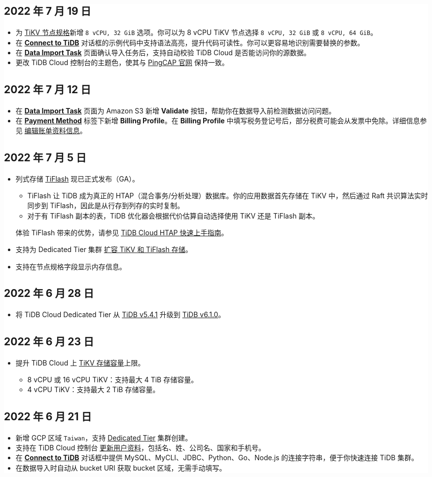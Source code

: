 ## 2022 年 7 月 19 日

* 为 [TiKV 节点规格](/tidb-cloud/size-your-cluster.md#tikv-vcpu-and-ram)新增 `8 vCPU, 32 GiB` 选项。你可以为 8 vCPU TiKV 节点选择 `8 vCPU, 32 GiB` 或 `8 vCPU, 64 GiB`。
* 在 [**Connect to TiDB**](/tidb-cloud/connect-via-standard-connection.md) 对话框的示例代码中支持语法高亮，提升代码可读性。你可以更容易地识别需要替换的参数。
* 在 [**Data Import Task**](/tidb-cloud/import-sample-data.md) 页面确认导入任务后，支持自动校验 TiDB Cloud 是否能访问你的源数据。
* 更改 TiDB Cloud 控制台的主题色，使其与 [PingCAP 官网](https://www.pingcap.com/) 保持一致。

## 2022 年 7 月 12 日

* 在 [**Data Import Task**](/tidb-cloud/import-sample-data.md) 页面为 Amazon S3 新增 **Validate** 按钮，帮助你在数据导入前检测数据访问问题。
* 在 [**Payment Method**](/tidb-cloud/tidb-cloud-billing.md#payment-method) 标签下新增 **Billing Profile**。在 **Billing Profile** 中填写税务登记号后，部分税费可能会从发票中免除。详细信息参见 [编辑账单资料信息](/tidb-cloud/tidb-cloud-billing.md#billing-profile)。

## 2022 年 7 月 5 日

* 列式存储 [TiFlash](/tiflash/tiflash-overview.md) 现已正式发布（GA）。

    - TiFlash 让 TiDB 成为真正的 HTAP（混合事务/分析处理）数据库。你的应用数据首先存储在 TiKV 中，然后通过 Raft 共识算法实时同步到 TiFlash，因此是从行存到列存的实时复制。
    - 对于有 TiFlash 副本的表，TiDB 优化器会根据代价估算自动选择使用 TiKV 还是 TiFlash 副本。

    体验 TiFlash 带来的优势，请参见 [TiDB Cloud HTAP 快速上手指南](/tidb-cloud/tidb-cloud-htap-quickstart.md)。

* 支持为 Dedicated Tier 集群 [扩容 TiKV 和 TiFlash 存储](/tidb-cloud/scale-tidb-cluster.md#change-storage)。
* 支持在节点规格字段显示内存信息。

## 2022 年 6 月 28 日

* 将 TiDB Cloud Dedicated Tier 从 [TiDB v5.4.1](https://docs.pingcap.com/tidb/stable/release-5.4.1) 升级到 [TiDB v6.1.0](https://docs.pingcap.com/tidb/stable/release-6.1.0)。

## 2022 年 6 月 23 日

* 提升 TiDB Cloud 上 [TiKV 存储容量](/tidb-cloud/size-your-cluster.md#tikv-node-storage-size)上限。

    * 8 vCPU 或 16 vCPU TiKV：支持最大 4 TiB 存储容量。
    * 4 vCPU TiKV：支持最大 2 TiB 存储容量。

## 2022 年 6 月 21 日

* 新增 GCP 区域 `Taiwan`，支持 [Dedicated Tier](/tidb-cloud/select-cluster-tier.md#tidb-cloud-dedicated) 集群创建。
* 支持在 TiDB Cloud 控制台 [更新用户资料](/tidb-cloud/manage-user-access.md#manage-user-profiles)，包括名、姓、公司名、国家和手机号。
* 在 [**Connect to TiDB**](/tidb-cloud/connect-via-standard-connection.md) 对话框中提供 MySQL、MyCLI、JDBC、Python、Go、Node.js 的连接字符串，便于你快速连接 TiDB 集群。
* 在数据导入时自动从 bucket URI 获取 bucket 区域，无需手动填写。
